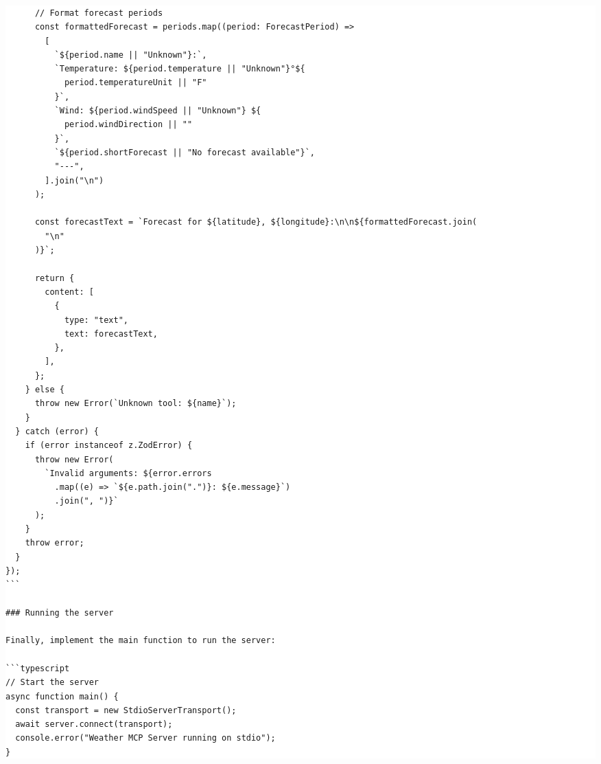          // Format forecast periods
          const formattedForecast = periods.map((period: ForecastPeriod) =>
            [
              `${period.name || "Unknown"}:`,
              `Temperature: ${period.temperature || "Unknown"}°${
                period.temperatureUnit || "F"
              }`,
              `Wind: ${period.windSpeed || "Unknown"} ${
                period.windDirection || ""
              }`,
              `${period.shortForecast || "No forecast available"}`,
              "---",
            ].join("\n")
          );

          const forecastText = `Forecast for ${latitude}, ${longitude}:\n\n${formattedForecast.join(
            "\n"
          )}`;

          return {
            content: [
              {
                type: "text",
                text: forecastText,
              },
            ],
          };
        } else {
          throw new Error(`Unknown tool: ${name}`);
        }
      } catch (error) {
        if (error instanceof z.ZodError) {
          throw new Error(
            `Invalid arguments: ${error.errors
              .map((e) => `${e.path.join(".")}: ${e.message}`)
              .join(", ")}`
          );
        }
        throw error;
      }
    });
    ```

    ### Running the server

    Finally, implement the main function to run the server:

    ```typescript
    // Start the server
    async function main() {
      const transport = new StdioServerTransport();
      await server.connect(transport);
      console.error("Weather MCP Server running on stdio");
    }

